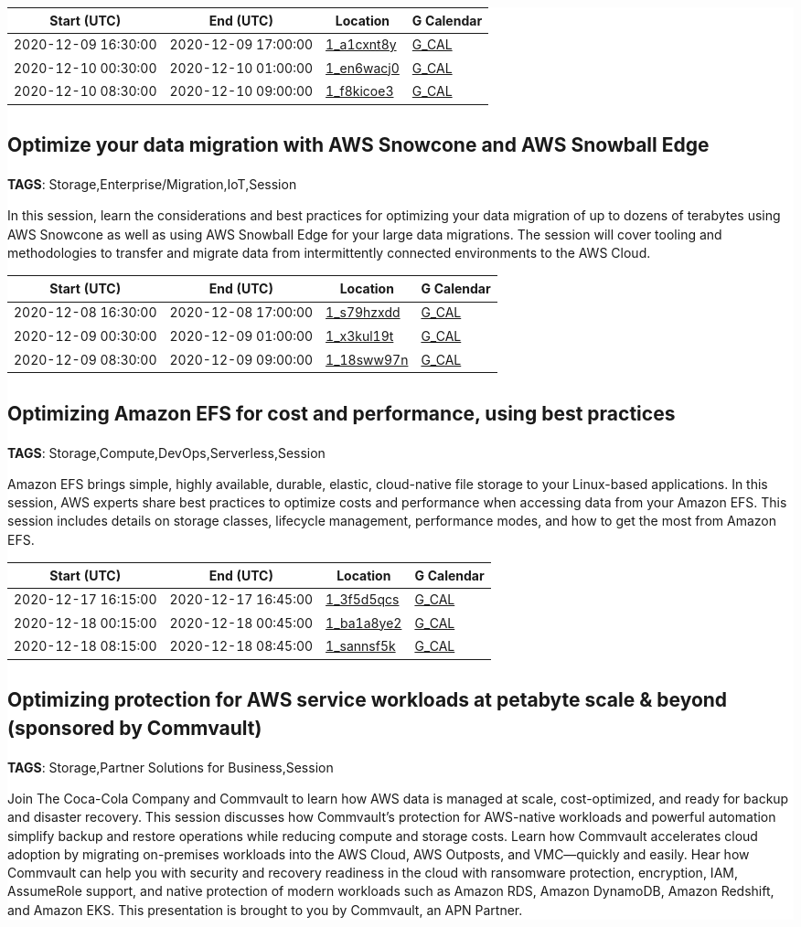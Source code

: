 | Start (UTC) | End (UTC) | Location | G Calendar |
|-------------|-----------|----------|------------|
| 2020-12-09 16:30:00 | 2020-12-09 17:00:00 | [1_a1cxnt8y](https://virtual.awsevents.com/media/1_a1cxnt8y) | [G_CAL](https://www.google.com/calendar/render?action=TEMPLATE&text=re:Invent+2020+-+Optimize+enterprise+workloads+with+Intel-based+Amazon+EC2+instances+(sponsored+by+Intel)&location=https://virtual.awsevents.com/media/1_a1cxnt8y&dates=20201209T163000Z%2F20201209T170000Z) |
| 2020-12-10 00:30:00 | 2020-12-10 01:00:00 | [1_en6wacj0](https://virtual.awsevents.com/media/1_en6wacj0) | [G_CAL](https://www.google.com/calendar/render?action=TEMPLATE&text=re:Invent+2020+-+Optimize+enterprise+workloads+with+Intel-based+Amazon+EC2+instances+(sponsored+by+Intel)&location=https://virtual.awsevents.com/media/1_en6wacj0&dates=20201210T003000Z%2F20201210T010000Z) |
| 2020-12-10 08:30:00 | 2020-12-10 09:00:00 | [1_f8kicoe3](https://virtual.awsevents.com/media/1_f8kicoe3) | [G_CAL](https://www.google.com/calendar/render?action=TEMPLATE&text=re:Invent+2020+-+Optimize+enterprise+workloads+with+Intel-based+Amazon+EC2+instances+(sponsored+by+Intel)&location=https://virtual.awsevents.com/media/1_f8kicoe3&dates=20201210T083000Z%2F20201210T090000Z) |
## Optimize your data migration with AWS Snowcone and AWS Snowball Edge
**TAGS**: Storage,Enterprise/Migration,IoT,Session

In this session, learn the considerations and best practices for optimizing your data migration of up to dozens of terabytes using AWS Snowcone as well as using AWS Snowball Edge for your large data migrations. The session will cover tooling and methodologies to transfer and migrate data from intermittently connected environments to the AWS Cloud.

| Start (UTC) | End (UTC) | Location | G Calendar |
|-------------|-----------|----------|------------|
| 2020-12-08 16:30:00 | 2020-12-08 17:00:00 | [1_s79hzxdd](https://virtual.awsevents.com/media/1_s79hzxdd) | [G_CAL](https://www.google.com/calendar/render?action=TEMPLATE&text=re:Invent+2020+-+Optimize+your+data+migration+with+AWS+Snowcone+and+AWS+Snowball+Edge&location=https://virtual.awsevents.com/media/1_s79hzxdd&dates=20201208T163000Z%2F20201208T170000Z) |
| 2020-12-09 00:30:00 | 2020-12-09 01:00:00 | [1_x3kul19t](https://virtual.awsevents.com/media/1_x3kul19t) | [G_CAL](https://www.google.com/calendar/render?action=TEMPLATE&text=re:Invent+2020+-+Optimize+your+data+migration+with+AWS+Snowcone+and+AWS+Snowball+Edge&location=https://virtual.awsevents.com/media/1_x3kul19t&dates=20201209T003000Z%2F20201209T010000Z) |
| 2020-12-09 08:30:00 | 2020-12-09 09:00:00 | [1_18sww97n](https://virtual.awsevents.com/media/1_18sww97n) | [G_CAL](https://www.google.com/calendar/render?action=TEMPLATE&text=re:Invent+2020+-+Optimize+your+data+migration+with+AWS+Snowcone+and+AWS+Snowball+Edge&location=https://virtual.awsevents.com/media/1_18sww97n&dates=20201209T083000Z%2F20201209T090000Z) |
## Optimizing Amazon EFS for cost and performance, using best practices
**TAGS**: Storage,Compute,DevOps,Serverless,Session

Amazon EFS brings simple, highly available, durable, elastic, cloud-native file storage to your Linux-based applications. In this session, AWS experts share best practices to optimize costs and performance when accessing data from your Amazon EFS. This session includes details on storage classes, lifecycle management, performance modes, and how to get the most from Amazon EFS.

| Start (UTC) | End (UTC) | Location | G Calendar |
|-------------|-----------|----------|------------|
| 2020-12-17 16:15:00 | 2020-12-17 16:45:00 | [1_3f5d5qcs](https://virtual.awsevents.com/media/1_3f5d5qcs) | [G_CAL](https://www.google.com/calendar/render?action=TEMPLATE&text=re:Invent+2020+-+Optimizing+Amazon+EFS+for+cost+and+performance,+using+best+practices&location=https://virtual.awsevents.com/media/1_3f5d5qcs&dates=20201217T161500Z%2F20201217T164500Z) |
| 2020-12-18 00:15:00 | 2020-12-18 00:45:00 | [1_ba1a8ye2](https://virtual.awsevents.com/media/1_ba1a8ye2) | [G_CAL](https://www.google.com/calendar/render?action=TEMPLATE&text=re:Invent+2020+-+Optimizing+Amazon+EFS+for+cost+and+performance,+using+best+practices&location=https://virtual.awsevents.com/media/1_ba1a8ye2&dates=20201218T001500Z%2F20201218T004500Z) |
| 2020-12-18 08:15:00 | 2020-12-18 08:45:00 | [1_sannsf5k](https://virtual.awsevents.com/media/1_sannsf5k) | [G_CAL](https://www.google.com/calendar/render?action=TEMPLATE&text=re:Invent+2020+-+Optimizing+Amazon+EFS+for+cost+and+performance,+using+best+practices&location=https://virtual.awsevents.com/media/1_sannsf5k&dates=20201218T081500Z%2F20201218T084500Z) |
## Optimizing protection for AWS service workloads at petabyte scale & beyond (sponsored by Commvault)
**TAGS**: Storage,Partner Solutions for Business,Session

Join The Coca-Cola Company and Commvault to learn how AWS data is managed at scale, cost-optimized, and ready for backup and disaster recovery. This session discusses how Commvault’s protection for AWS-native workloads and powerful automation simplify backup and restore operations while reducing compute and storage costs. Learn how Commvault accelerates cloud adoption by migrating on-premises workloads into the AWS Cloud, AWS Outposts, and VMC—quickly and easily. Hear how Commvault can help you with security and recovery readiness in the cloud with ransomware protection, encryption, IAM, AssumeRole support, and native protection of modern workloads such as Amazon RDS, Amazon DynamoDB, Amazon Redshift, and Amazon EKS. This presentation is brought to you by Commvault, an APN Partner.
